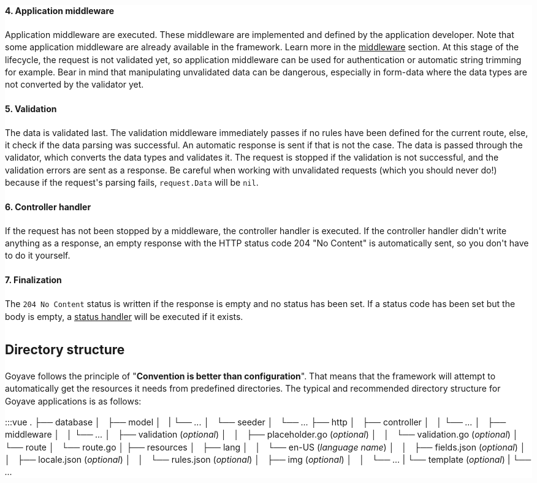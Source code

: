 #### 4. Application middleware

Application middleware are executed. These middleware are implemented and defined by the application developer. Note that some application middleware are already available in the framework. Learn more in the [middleware](./basics/middleware.html) section. At this stage of the lifecycle, the request is not validated yet, so application middleware can be used for authentication or automatic string trimming for example. Bear in mind that manipulating unvalidated data can be dangerous, especially in form-data where the data types are not converted by the validator yet.

#### 5. Validation

The data is validated last. The validation middleware immediately passes if no rules have been defined for the current route, else, it check if the data parsing was successful. An automatic response is sent if that is not the case. The data is passed through the validator, which converts the data types and validates it. The request is stopped if the validation is not successful, and the validation errors are sent as a response. Be careful when working with unvalidated requests (which you should never do!) because if the request's parsing fails, `request.Data` will be `nil`.

#### 6. Controller handler

If the request has not been stopped by a middleware, the controller handler is executed.
If the controller handler didn't write anything as a response, an empty response with the HTTP status code 204 "No Content" is automatically sent, so you don't have to do it yourself.

#### 7. Finalization

The `204 No Content` status is written if the response is empty and no status has been set. If a status code has been set but the body is empty, a [status handler](./advanced/status-handlers.html) will be executed if it exists.

## Directory structure

Goyave follows the principle of "**Convention is better than configuration**". That means that the framework will attempt to automatically get the resources it needs from predefined directories.
The typical and recommended directory structure for Goyave applications is as follows:

:::vue
.
├── database
│   ├── model
│   |   └── *...*
│   └── seeder
│       └── *...*
├── http
│   ├── controller
│   │   └── *...*
│   ├── middleware
│   │   └── *...*
│   ├── validation (*optional*)
│   │   ├── placeholder.go (*optional*)
│   │   └── validation.go (*optional*)
│   └── route
│       └── route.go
│
├── resources
│   ├── lang
│   │   └── en-US (*language name*)
│   │       ├── fields.json (*optional*)
│   │       ├── locale.json (*optional*)
│   │       └── rules.json (*optional*)
│   ├── img (*optional*)
│   │   └── *...*
|   └── template (*optional*)
|       └── *...*